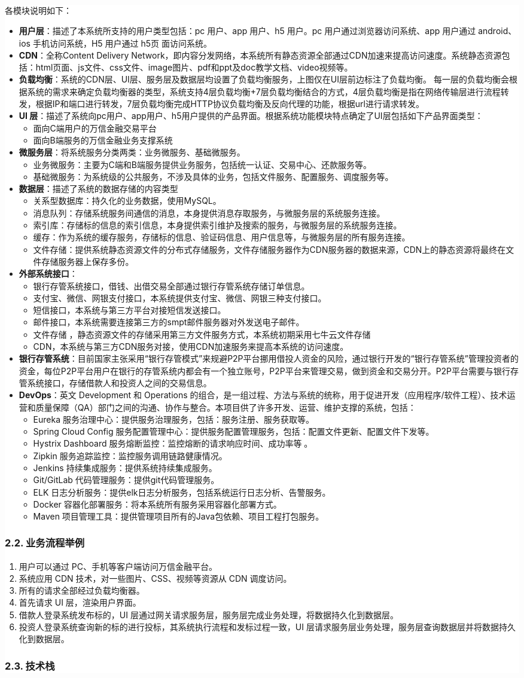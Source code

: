 各模块说明如下：

- **用户层**：描述了本系统所支持的用户类型包括：pc 用户、app 用户、h5 用户。pc 用户通过浏览器访问系统、app 用户通过 android、ios 手机访问系统，H5 用户通过 h5页 面访问系统。
- **CDN**：全称Content Delivery Network，即内容分发网络，本系统所有静态资源全部通过CDN加速来提高访问速度。系统静态资源包括：html页面、js文件、css文件、image图片、pdf和ppt及doc教学文档、video视频等。
- **负载均衡**：系统的CDN层、UI层、服务层及数据层均设置了负载均衡服务，上图仅在UI层前边标注了负载均衡。 每一层的负载均衡会根据系统的需求来确定负载均衡器的类型，系统支持4层负载均衡+7层负载均衡结合的方式，4层负载均衡是指在网络传输层进行流程转发，根据IP和端口进行转发，7层负载均衡完成HTTP协议负载均衡及反向代理的功能，根据url进行请求转发。
- **UI 层**：描述了系统向pc用户、app用户、h5用户提供的产品界面。根据系统功能模块特点确定了UI层包括如下产品界面类型：
    - 面向C端用户的万信金融交易平台
    - 面向B端服务的万信金融业务支撑系统
- **微服务层**：将系统服务分类两类：业务微服务、基础微服务。 
    - 业务微服务：主要为C端和B端服务提供业务服务，包括统一认证、交易中心、还款服务等。
    - 基础微服务：为系统级的公共服务，不涉及具体的业务，包括文件服务、配置服务、调度服务等。
- **数据层**：描述了系统的数据存储的内容类型
    - 关系型数据库：持久化的业务数据，使用MySQL。
    - 消息队列：存储系统服务间通信的消息，本身提供消息存取服务，与微服务层的系统服务连接。
    - 索引库：存储标的信息的索引信息，本身提供索引维护及搜索的服务，与微服务层的系统服务连接。
    - 缓存：作为系统的缓存服务，存储标的信息、验证码信息、用户信息等，与微服务层的所有服务连接。
    - 文件存储：提供系统静态资源文件的分布式存储服务，文件存储服务器作为CDN服务器的数据来源，CDN上的静态资源将最终在文件存储服务器上保存多份。
- **外部系统接口**：
    - 银行存管系统接口，借钱、出借交易全部通过银行存管系统存储订单信息。
    - 支付宝、微信、网银支付接口，本系统提供支付宝、微信、网银三种支付接口。
    - 短信接口，本系统与第三方平台对接短信发送接口。
    - 邮件接口，本系统需要连接第三方的smpt邮件服务器对外发送电子邮件。
    - 文件存储 ，静态资源文件的存储采用第三方文件服务方式，本系统初期采用七牛云文件存储 
    - CDN，本系统与第三方CDN服务对接，使用CDN加速服务来提高本系统的访问速度。
- **银行存管系统**：目前国家主张采用“银行存管模式”来规避P2P平台挪用借投人资金的风险，通过银行开发的“银行存管系统”管理投资者的资金，每位P2P平台用户在银行的存管系统内都会有一个独立账号，P2P平台来管理交易，做到资金和交易分开。P2P平台需要与银行存管系统接口，存储借款人和投资人之间的交易信息。
- **DevOps**：英文 Development 和 Operations 的组合，是一组过程、方法与系统的统称，用于促进开发（应用程序/软件工程）、技术运营和质量保障（QA）部门之间的沟通、协作与整合。本项目供了许多开发、运营、维护支撑的系统，包括： 
    - Eureka 服务治理中心：提供服务治理服务，包括：服务注册、服务获取等。
    - Spring Cloud Config 服务配置管理中心：提供服务配置管理服务，包括：配置文件更新、配置文件下发等。
    - Hystrix Dashboard 服务熔断监控：监控熔断的请求响应时间、成功率等 。
    - Zipkin 服务追踪监控：监控服务调用链路健康情况。
    - Jenkins 持续集成服务：提供系统持续集成服务。
    - Git/GitLab 代码管理服务：提供git代码管理服务。
    - ELK 日志分析服务：提供elk日志分析服务，包括系统运行日志分析、告警服务。
    - Docker 容器化部署服务：将本系统所有服务采用容器化部署方式。
    - Maven 项目管理工具：提供管理项目所有的Java包依赖、项目工程打包服务。

### 2.2. 业务流程举例

1. 用户可以通过 PC、手机等客户端访问万信金融平台。
2. 系统应用 CDN 技术，对一些图片、CSS、视频等资源从 CDN 调度访问。
3. 所有的请求全部经过负载均衡器。
4. 首先请求 UI 层，渲染用户界面。
5. 借款人登录系统发布标的，UI 层通过网关请求服务层，服务层完成业务处理，将数据持久化到数据层。
6. 投资人登录系统查询新的标的进行投标，其系统执行流程和发标过程一致，UI 层请求服务层业务处理，服务层查询数据层并将数据持久化到数据层。

### 2.3. 技术栈
